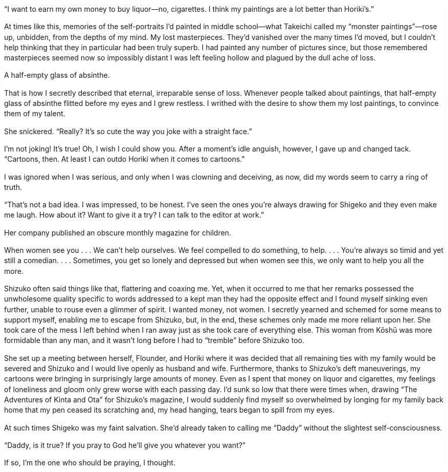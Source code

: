 “I want to earn my own money to buy liquor—no, cigarettes. I think my paintings are a lot better than Horiki’s.”

At times like this, memories of the self-portraits I’d painted in middle school—what Takeichi called my “monster paintings”—rose up, unbidden, from the depths of my mind. My lost masterpieces. They’d vanished over the many times I’d moved, but I couldn’t help thinking that they in particular had been truly superb. I had painted any number of pictures since, but those remembered masterpieces seemed now so impossibly distant I was left feeling hollow and plagued by the dull ache of loss.

A half-empty glass of absinthe.

That is how I secretly described that eternal, irreparable sense of loss. Whenever people talked about paintings, that half-empty glass of absinthe flitted before my eyes and I grew restless. I writhed with the desire to show them my lost paintings, to convince them of my talent.

She snickered. “Really? It’s so cute the way you joke with a straight face.”

I’m not joking! It’s true! Oh, I wish I could show you. After a moment’s idle anguish, however, I gave up and changed tack. “Cartoons, then. At least I can outdo Horiki when it comes to cartoons.”

I was ignored when I was serious, and only when I was clowning and deceiving, as now, did my words seem to carry a ring of truth.

“That’s not a bad idea. I was impressed, to be honest. I’ve seen the ones you’re always drawing for Shigeko and they even make me laugh. How about it? Want to give it a try? I can talk to the editor at work.”

Her company published an obscure monthly magazine for children.

When women see you . . . We can’t help ourselves. We feel compelled to do something, to help. . . . You’re always so timid and yet still a comedian. . . . Sometimes, you get so lonely and depressed but when women see this, we only want to help you all the more.

Shizuko often said things like that, flattering and coaxing me. Yet, when it occurred to me that her remarks possessed the unwholesome quality specific to words addressed to a kept man they had the opposite effect and I found myself sinking even further, unable to rouse even a glimmer of spirit. I wanted money, not women. I secretly yearned and schemed for some means to support myself, enabling me to escape from Shizuko, but, in the end, these schemes only made me more reliant upon her. She took care of the mess I left behind when I ran away just as she took care of everything else. This woman from Kōshū was more formidable than any man, and it wasn’t long before I had to “tremble” before Shizuko too.

She set up a meeting between herself, Flounder, and Horiki where it was decided that all remaining ties with my family would be severed and Shizuko and I would live openly as husband and wife. Furthermore, thanks to Shizuko’s deft maneuverings, my cartoons were bringing in surprisingly large amounts of money. Even as I spent that money on liquor and cigarettes, my feelings of loneliness and gloom only grew worse with each passing day. I’d sunk so low that there were times when, drawing “The Adventures of Kinta and Ota” for Shizuko’s magazine, I would suddenly find myself so overwhelmed by longing for my family back home that my pen ceased its scratching and, my head hanging, tears began to spill from my eyes.

At such times Shigeko was my faint salvation. She’d already taken to calling me “Daddy” without the slightest self-consciousness.

“Daddy, is it true? If you pray to God he’ll give you whatever you want?”

If so, I’m the one who should be praying, I thought.
